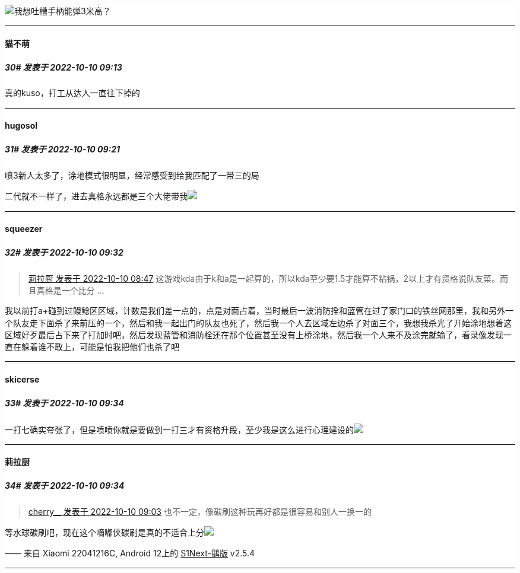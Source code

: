 <img src="https://static.saraba1st.com/image/smiley/face2017/067.png" referrerpolicy="no-referrer">我想吐槽手柄能弹3米高？

*****

####  猫不萌  
##### 30#       发表于 2022-10-10 09:13

真的kuso，打工从达人一直往下掉的



*****

####  hugosol  
##### 31#       发表于 2022-10-10 09:21

喷3新人太多了，涂地模式很明显，经常感受到给我匹配了一带三的局

二代就不一样了，进去真格永远都是三个大佬带我<img src="https://static.saraba1st.com/image/smiley/face2017/018.png" referrerpolicy="no-referrer">

*****

####  squeezer  
##### 32#       发表于 2022-10-10 09:32

<blockquote><a href="httphttps://bbs.saraba1st.com/2b/forum.php?mod=redirect&amp;goto=findpost&amp;pid=57838597&amp;ptid=2098885" target="_blank">莉拉厨 发表于 2022-10-10 08:47</a>
这游戏kda由于k和a是一起算的，所以kda至少要1.5才能算不粘锅，2以上才有资格说队友菜。而且真格是一个比分 ...</blockquote>
我以前打a+碰到过鳗鲶区区域，计数是我们差一点的，点是对面占着，当时最后一波消防拴和蓝管在过了家门口的铁丝网那里，我和另外一个队友走下面杀了来前压的一个，然后和我一起出门的队友也死了，然后我一个人去区域左边杀了对面三个，我想我杀光了开始涂地想着这区域好歹最后占下来了打加时吧，然后发现蓝管和消防栓还在那个位置甚至没有上桥涂地，然后我一个人来不及涂完就输了，看录像发现一直在躲着谁不敢上，可能是怕我把他们也杀了吧

*****

####  skicerse  
##### 33#       发表于 2022-10-10 09:34

一打七确实夸张了，但是喷喷你就是要做到一打三才有资格升段，至少我是这么进行心理建设的<img src="https://static.saraba1st.com/image/smiley/face2017/009.gif" referrerpolicy="no-referrer">

*****

####  莉拉厨  
##### 34#       发表于 2022-10-10 09:34

<blockquote><a href="httphttps://bbs.saraba1st.com/2b/forum.php?mod=redirect&amp;goto=findpost&amp;pid=57838753&amp;ptid=2098885" target="_blank">cherry__ 发表于 2022-10-10 09:03</a>
也不一定，像碳刷这种玩再好都是很容易和别人一换一的</blockquote>
等水球碳刷吧，现在这个嘀嘟侠碳刷是真的不适合上分<img src="https://static.saraba1st.com/image/smiley/face2017/068.png" referrerpolicy="no-referrer">

—— 来自 Xiaomi 22041216C, Android 12上的 [S1Next-鹅版](https://github.com/ykrank/S1-Next/releases) v2.5.4

*****
